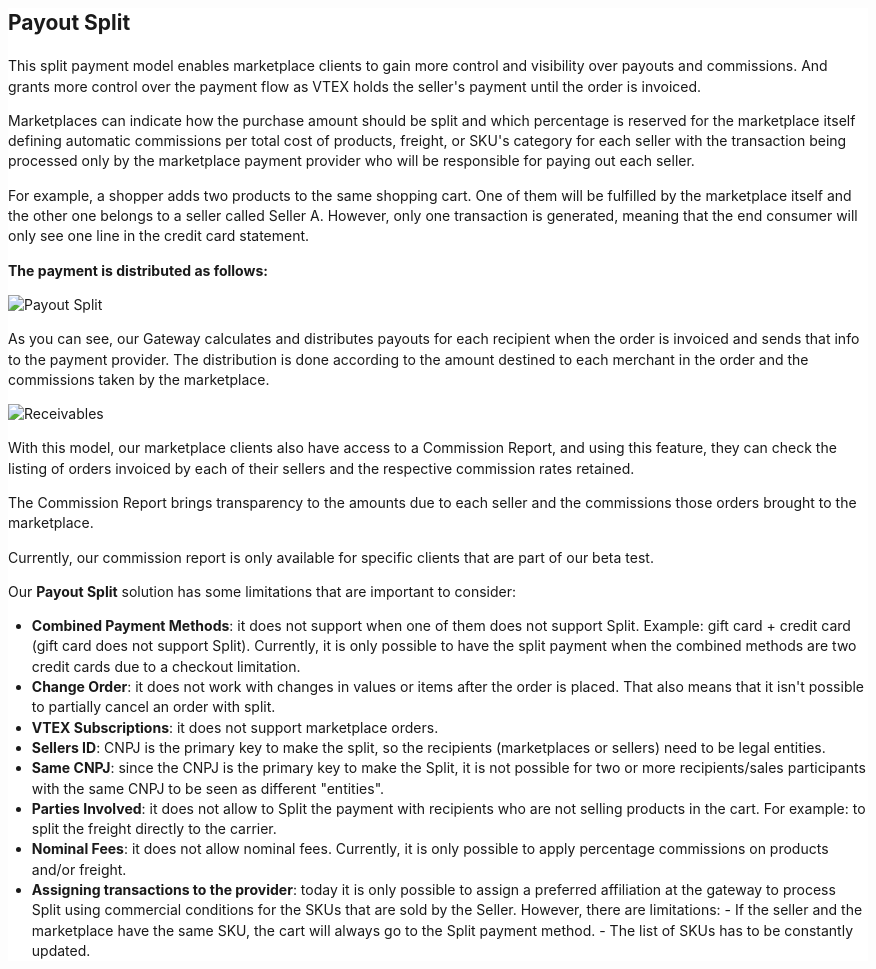 ## Payout Split

This split payment model enables marketplace clients to gain more control and visibility over payouts and commissions. And grants more control over the payment flow as VTEX holds the seller's payment until the order is invoiced.

Marketplaces can indicate how the purchase amount should be split and which percentage is reserved for the marketplace itself defining automatic commissions per total cost of products, freight, or SKU's category for each seller with the transaction being processed only by the marketplace payment provider who will be responsible for paying out each seller.

For example, a shopper adds two products to the same shopping cart. One of them will be fulfilled by the marketplace itself and the other one belongs to a seller called Seller A. However, only one transaction is generated, meaning that the end consumer will only see one line in the credit card statement. 

__The payment is distributed as follows:__

![Payout Split](//images.ctfassets.net/alneenqid6w5/2Pqz4t4XkfA1WGZOi1VCX0/1694e5c9947473a360e50010881fee70/PAYOUT.png)

As you can see, our Gateway calculates and distributes payouts for each recipient when the order is invoiced and sends that info to the payment provider. The distribution is done according to the amount destined to each merchant in the order and the commissions taken by the marketplace.

![Receivables](//images.ctfassets.net/alneenqid6w5/1rJ1dG3TMX9UqjPr5H4GMR/1b024e71291ab003f9b6379d0ffcecca/RECEBIVEIS.png)

With this model, our marketplace clients also have access to a Commission Report, and using this feature, they can check the listing of orders invoiced by each of their sellers and the respective commission rates retained.

The Commission Report brings transparency to the amounts due to each seller and the commissions those orders brought to the marketplace.

<div class="alert alert-warning">
Currently, our commission report is only available for specific clients that are part of our beta test.</div>

Our __Payout Split__ solution has some limitations that are important to consider:

- __Combined Payment Methods__: it does not support when one of them does not support Split. Example: gift card + credit card (gift card does not support Split).  Currently, it is only possible to have the split payment when the combined methods are two credit cards due to a checkout limitation.
- __Change Order__: it does not work with changes in values or items after the order is placed. That also means that it isn't possible to partially cancel an order with split.
- __VTEX Subscriptions__: it does not support marketplace orders.
- __Sellers ID__: CNPJ is the primary  key to make the split, so the recipients (marketplaces or sellers) need to be legal entities.
- __Same CNPJ__: since the CNPJ is the primary key to make the Split, it is not possible for two or more recipients/sales participants with the same CNPJ to be seen as different "entities".
- __Parties Involved__: it does not allow to Split the payment with recipients who are not selling products in the cart. For example: to split the freight directly to the carrier.
- __Nominal Fees__: it does not allow nominal fees. Currently, it is only possible to apply percentage commissions on products and/or freight.
- __Assigning transactions to the provider__: today it is only possible to assign a preferred affiliation at the gateway to process Split using commercial conditions for the SKUs that are sold by the Seller. However, there are limitations:
        - If the seller and the marketplace have the same SKU, the cart will always go to the Split payment method.
        - The list of SKUs has to be constantly updated.
